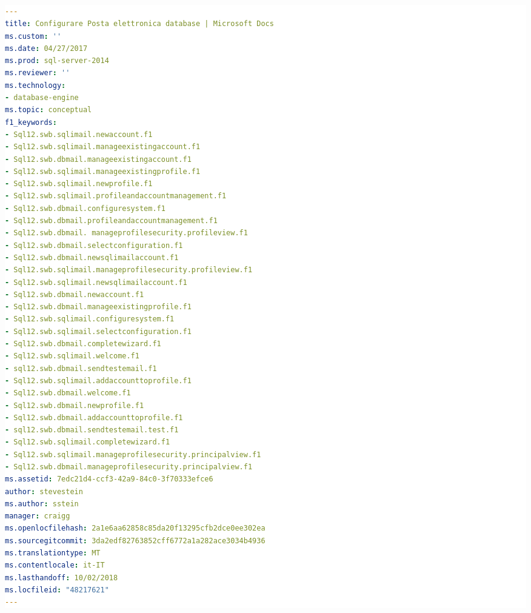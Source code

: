 ```yaml
---
title: Configurare Posta elettronica database | Microsoft Docs
ms.custom: ''
ms.date: 04/27/2017
ms.prod: sql-server-2014
ms.reviewer: ''
ms.technology:
- database-engine
ms.topic: conceptual
f1_keywords:
- Sql12.swb.sqlimail.newaccount.f1
- Sql12.swb.sqlimail.manageexistingaccount.f1
- Sql12.swb.dbmail.manageexistingaccount.f1
- Sql12.swb.sqlimail.manageexistingprofile.f1
- Sql12.swb.sqlimail.newprofile.f1
- Sql12.swb.sqlimail.profileandaccountmanagement.f1
- Sql12.swb.dbmail.configuresystem.f1
- Sql12.swb.dbmail.profileandaccountmanagement.f1
- Sql12.swb.dbmail. manageprofilesecurity.profileview.f1
- Sql12.swb.dbmail.selectconfiguration.f1
- Sql12.swb.dbmail.newsqlimailaccount.f1
- Sql12.swb.sqlimail.manageprofilesecurity.profileview.f1
- Sql12.swb.sqlimail.newsqlimailaccount.f1
- Sql12.swb.dbmail.newaccount.f1
- Sql12.swb.dbmail.manageexistingprofile.f1
- Sql12.swb.sqlimail.configuresystem.f1
- Sql12.swb.sqlimail.selectconfiguration.f1
- Sql12.swb.dbmail.completewizard.f1
- Sql12.swb.sqlimail.welcome.f1
- sql12.swb.dbmail.sendtestemail.f1
- Sql12.swb.sqlimail.addaccounttoprofile.f1
- Sql12.swb.dbmail.welcome.f1
- Sql12.swb.dbmail.newprofile.f1
- Sql12.swb.dbmail.addaccounttoprofile.f1
- sql12.swb.dbmail.sendtestemail.test.f1
- Sql12.swb.sqlimail.completewizard.f1
- Sql12.swb.sqlimail.manageprofilesecurity.principalview.f1
- Sql12.swb.dbmail.manageprofilesecurity.principalview.f1
ms.assetid: 7edc21d4-ccf3-42a9-84c0-3f70333efce6
author: stevestein
ms.author: sstein
manager: craigg
ms.openlocfilehash: 2a1e6aa62858c85da20f13295cfb2dce0ee302ea
ms.sourcegitcommit: 3da2edf82763852cff6772a1a282ace3034b4936
ms.translationtype: MT
ms.contentlocale: it-IT
ms.lasthandoff: 10/02/2018
ms.locfileid: "48217621"
---
```
